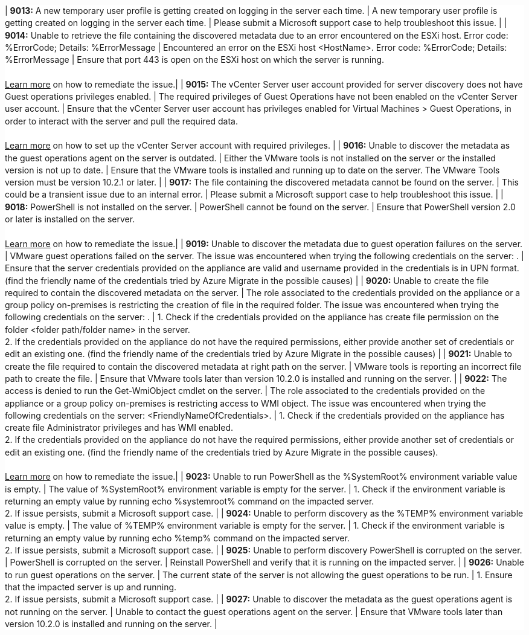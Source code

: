 | **9013:** A new temporary user profile is getting created on logging in the server each time. | A new temporary user profile is getting created on logging in the server each time. | Please submit a Microsoft support case to help troubleshoot this issue. |
| **9014:** Unable to retrieve the file containing the discovered metadata due to an error encountered on the ESXi host.  Error code: %ErrorCode; Details: %ErrorMessage | Encountered an error on the ESXi host \<HostName>.  Error code: %ErrorCode; Details: %ErrorMessage | Ensure that port 443 is open on the ESXi host on which the server is running.<br/><br/> [Learn more](troubleshoot-discovery.md#error-9014-httpgetrequesttoretrievefilefailed) on how to remediate the issue.|
| **9015:** The vCenter Server user account provided for server discovery does not have Guest operations privileges enabled. | The required privileges of Guest Operations have not been enabled on the vCenter Server user account. | Ensure that the vCenter Server user account has privileges enabled for Virtual Machines > Guest Operations, in order to interact with the server and pull the required data. <br/><br/> [Learn more](tutorial-discover-vmware.md#prepare-vmware) on how to set up the vCenter Server account with required privileges. |
| **9016:** Unable to discover the metadata as the guest operations agent on the server is outdated. | Either the VMware tools is not installed on the server or the installed version is not up to date. | Ensure that the VMware tools is installed and running up to date on the server. The VMware Tools version must be version 10.2.1 or later. |
| **9017:** The file containing the discovered metadata cannot be found on the server. | This could be a transient issue due to an internal error. | Please submit a Microsoft support case to help troubleshoot this issue. |
| **9018:** PowerShell is not installed on the server. | PowerShell cannot be found on the server. | Ensure that PowerShell version 2.0 or later is installed on the server. <br/><br/> [Learn more](troubleshoot-discovery.md#error-9018-powershellnotfound) on how to remediate the issue.|
| **9019:** Unable to discover the metadata due to guest operation failures on the server. | VMware guest operations failed on the server. The issue was encountered when trying the following credentials on the server: <FriendlyNameOfCredentials>. | Ensure that the server credentials provided on the appliance are valid and username provided in the credentials is in UPN format. (find the friendly name of the credentials tried by Azure Migrate in the possible causes) |
| **9020:** Unable to create the file required to contain the discovered metadata on the server. | The role associated to the credentials provided on the appliance or a group policy on-premises is restricting the creation of file in the required folder. The issue was encountered when trying the following credentials on the server: <FriendlyNameOfCredentials>. | 1. Check if the credentials provided on the appliance has create file permission on the folder \<folder path/folder name> in the server. <br/>2. If the credentials provided on the appliance do not have the required permissions, either provide another set of credentials or edit an existing one. (find the friendly name of the credentials tried by Azure Migrate in the possible causes) |
| **9021:** Unable to create the file required to contain the discovered metadata at right path on the server. | VMware tools is reporting an incorrect file path to create the file. | Ensure that VMware tools later than version 10.2.0 is installed and running on the server. |
| **9022:** The access is denied to run the Get-WmiObject cmdlet on the server. | The role associated to the credentials provided on the appliance or a group policy on-premises is restricting access to WMI object. The issue was encountered when trying the following credentials on the server: \<FriendlyNameOfCredentials>. | 1. Check if the credentials provided on the appliance has create file Administrator privileges and has WMI enabled. <br/> 2. If the credentials provided on the appliance do not have the required permissions, either provide another set of credentials or edit an existing one. (find the friendly name of the credentials tried by Azure Migrate in the possible causes).<br/><br/> [Learn more](troubleshoot-discovery.md#error-9022-getwmiobjectaccessdenied) on how to remediate the issue.|
| **9023:** Unable to run PowerShell as the %SystemRoot% environment variable value is empty. | The value of %SystemRoot% environment variable is empty for the server. | 1. Check if the environment variable is returning an empty value by running echo %systemroot% command on the impacted server. <br/> 2. If issue persists, submit a Microsoft support case. |
| **9024:** Unable to perform discovery as the %TEMP% environment variable value is empty. | The value of %TEMP% environment variable is empty for the server. | 1. Check if the environment variable is returning an empty value by running echo %temp% command on the impacted server. <br/> 2. If issue persists, submit a Microsoft support case. |
| **9025:** Unable to perform discovery PowerShell is corrupted on the server. | PowerShell is corrupted on the server. | Reinstall PowerShell and verify that it is running on the impacted server. |
| **9026:** Unable to run guest operations on the server. | The current state of the server is not allowing the guest operations to be run. | 1. Ensure that the impacted server is up and running.<br/> 2. If issue persists, submit a Microsoft support case. |
| **9027:** Unable to discover the metadata as the guest operations agent is not running on the server. | Unable to contact the guest operations agent on the server. | Ensure that VMware tools later than version 10.2.0 is installed and running on the server. |